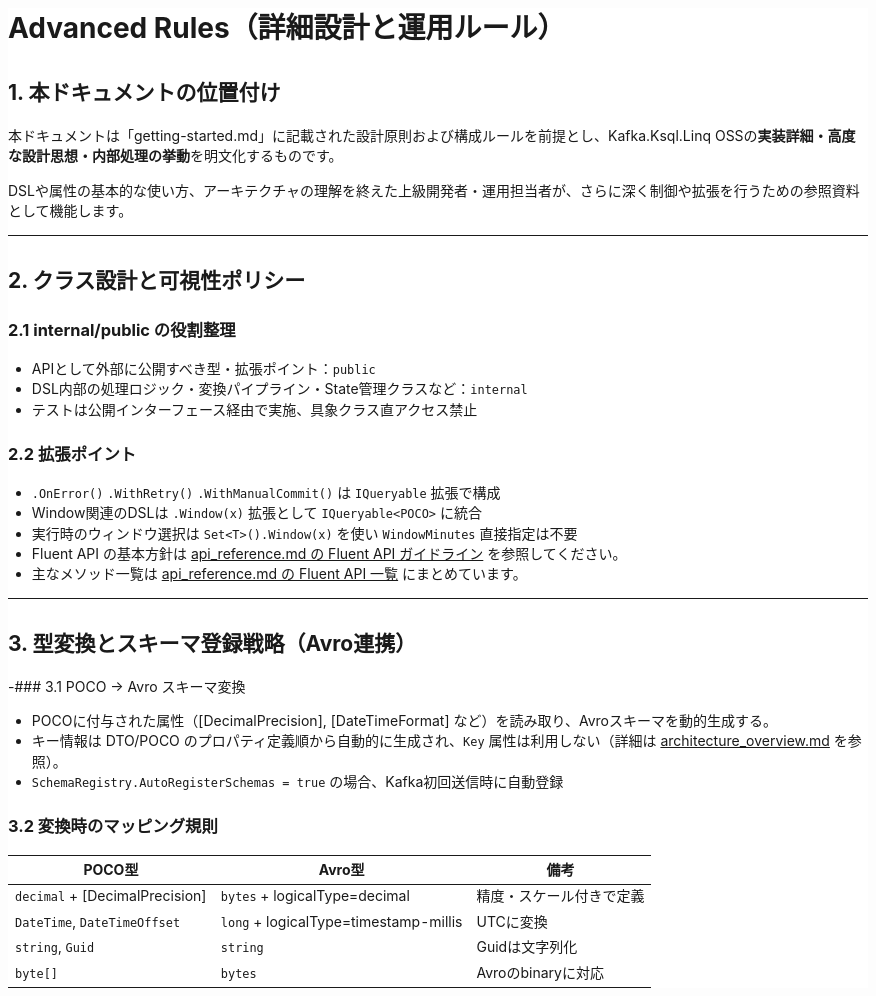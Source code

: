 # Advanced Rules（詳細設計と運用ルール）

## 1. 本ドキュメントの位置付け

本ドキュメントは「getting-started.md」に記載された設計原則および構成ルールを前提とし、Kafka.Ksql.Linq OSSの**実装詳細・高度な設計思想・内部処理の挙動**を明文化するものです。

DSLや属性の基本的な使い方、アーキテクチャの理解を終えた上級開発者・運用担当者が、さらに深く制御や拡張を行うための参照資料として機能します。

---

## 2. クラス設計と可視性ポリシー

### 2.1 internal/public の役割整理

- APIとして外部に公開すべき型・拡張ポイント：`public`
- DSL内部の処理ロジック・変換パイプライン・State管理クラスなど：`internal`
- テストは公開インターフェース経由で実施、具象クラス直アクセス禁止

### 2.2 拡張ポイント

- `.OnError()` `.WithRetry()` `.WithManualCommit()` は `IQueryable` 拡張で構成
- Window関連のDSLは `.Window(x)` 拡張として `IQueryable<POCO>` に統合
- 実行時のウィンドウ選択は `Set<T>().Window(x)` を使い `WindowMinutes` 直接指定は不要
- Fluent API の基本方針は [api_reference.md の Fluent API ガイドライン](./api_reference.md#fluent-api-guide) を参照してください。
- 主なメソッド一覧は [api_reference.md の Fluent API 一覧](./api_reference.md#fluent-api-list) にまとめています。

---

## 3. 型変換とスキーマ登録戦略（Avro連携）

-### 3.1 POCO → Avro スキーマ変換

- POCOに付与された属性（[DecimalPrecision], [DateTimeFormat] など）を読み取り、Avroスキーマを動的生成する。
- キー情報は DTO/POCO のプロパティ定義順から自動的に生成され、`Key` 属性は利用しない（詳細は [architecture_overview.md](./architecture_overview.md#poco%E8%A8%AD%E8%A8%88%E3%83%BBpk%E9%81%8B%E7%94%A8%E3%83%BB%E3%82%B7%E3%83%AA%E3%82%A2%E3%83%A9%E3%82%A4%E3%82%BA%E6%96%B9%E9%87%9D) を参照）。
- `SchemaRegistry.AutoRegisterSchemas = true` の場合、Kafka初回送信時に自動登録

### 3.2 変換時のマッピング規則

| POCO型                          | Avro型                                 | 備考             |
| ------------------------------ | ------------------------------------- | -------------- |
| `decimal` + [DecimalPrecision] | `bytes` + logicalType=decimal         | 精度・スケール付きで定義   |
| `DateTime`, `DateTimeOffset`   | `long` + logicalType=timestamp-millis | UTCに変換         |
| `string`, `Guid`               | `string`                              | Guidは文字列化      |
| `byte[]`                       | `bytes`                               | Avroのbinaryに対応 |
